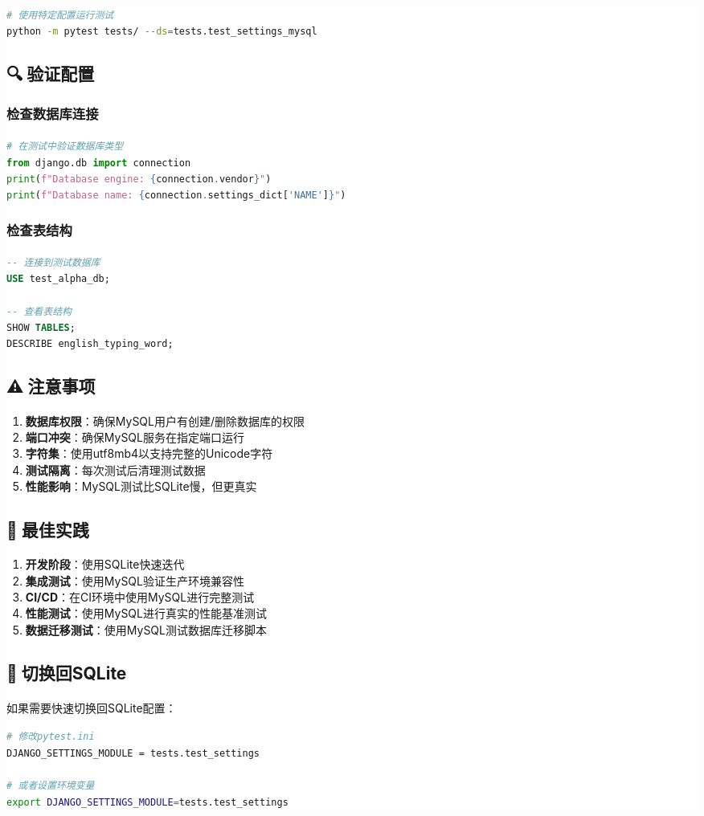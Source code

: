 ```bash
# 使用特定配置运行测试
python -m pytest tests/ --ds=tests.test_settings_mysql
```

## 🔍 验证配置

### 检查数据库连接

```python
# 在测试中验证数据库类型
from django.db import connection
print(f"Database engine: {connection.vendor}")
print(f"Database name: {connection.settings_dict['NAME']}")
```

### 检查表结构

```sql
-- 连接到测试数据库
USE test_alpha_db;

-- 查看表结构
SHOW TABLES;
DESCRIBE english_typing_word;
```

## ⚠️ 注意事项

1. **数据库权限**：确保MySQL用户有创建/删除数据库的权限
2. **端口冲突**：确保MySQL服务在指定端口运行
3. **字符集**：使用utf8mb4以支持完整的Unicode字符
4. **测试隔离**：每次测试后清理测试数据
5. **性能影响**：MySQL测试比SQLite慢，但更真实

## 🎉 最佳实践

1. **开发阶段**：使用SQLite快速迭代
2. **集成测试**：使用MySQL验证生产环境兼容性
3. **CI/CD**：在CI环境中使用MySQL进行完整测试
4. **性能测试**：使用MySQL进行真实的性能基准测试
5. **数据迁移测试**：使用MySQL测试数据库迁移脚本

## 🔄 切换回SQLite

如果需要快速切换回SQLite配置：

```bash
# 修改pytest.ini
DJANGO_SETTINGS_MODULE = tests.test_settings

# 或者设置环境变量
export DJANGO_SETTINGS_MODULE=tests.test_settings
```

